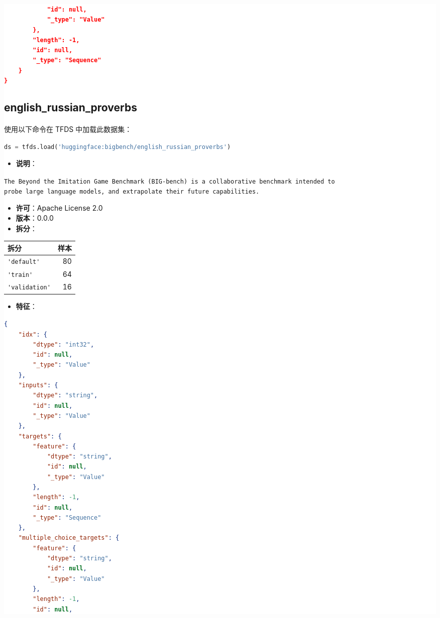 ```json
            "id": null,
            "_type": "Value"
        },
        "length": -1,
        "id": null,
        "_type": "Sequence"
    }
}
```

## english_russian_proverbs

使用以下命令在 TFDS 中加载此数据集：

```python
ds = tfds.load('huggingface:bigbench/english_russian_proverbs')
```

- **说明**：

```
The Beyond the Imitation Game Benchmark (BIG-bench) is a collaborative benchmark intended to
probe large language models, and extrapolate their future capabilities.
```

- **许可**：Apache License 2.0
- **版本**：0.0.0
- **拆分**：

拆分 | 样本
:-- | --:
`'default'` | 80
`'train'` | 64
`'validation'` | 16

- **特征**：

```json
{
    "idx": {
        "dtype": "int32",
        "id": null,
        "_type": "Value"
    },
    "inputs": {
        "dtype": "string",
        "id": null,
        "_type": "Value"
    },
    "targets": {
        "feature": {
            "dtype": "string",
            "id": null,
            "_type": "Value"
        },
        "length": -1,
        "id": null,
        "_type": "Sequence"
    },
    "multiple_choice_targets": {
        "feature": {
            "dtype": "string",
            "id": null,
            "_type": "Value"
        },
        "length": -1,
        "id": null,
```